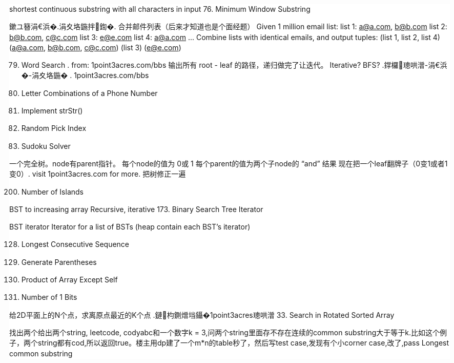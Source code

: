 shortest continuous substring with all characters in input
76. Minimum Window Substring

鏉ユ簮涓€浜�.涓夊垎鍦拌鍧�.
合并邮件列表（后来才知道也是个面经题）
Given 1 million email list:
list 1: a@a.com, b@b.com
list 2: b@b.com, c@c.com
list 3: e@e.com
list 4: a@a.com
...
Combine lists with identical emails, and output tuples:
(list 1, list 2, list 4) (a@a.com, b@b.com, c@c.com)
(list 3) (e@e.com)

79. Word Search
. from: 1point3acres.com/bbs
输出所有 root - leaf 的路径，递归做完了让迭代。
Iterative? BFS?
.鐣欏璁哄潧-涓€浜�-涓夊垎鍦�
. 1point3acres.com/bbs
17. Letter Combinations of a Phone Number

28. Implement strStr()

398. Random Pick Index

37. Sudoku Solver

一个完全树。node有parent指针。
每个node的值为 0或 1
每个parent的值为两个子node的 “and” 结果
现在把一个leaf翻牌子（0变1或者1变0）. visit 1point3acres.com for more.
把树修正一遍

200. Number of Islands

BST to increasing array
Recursive, iterative
173. Binary Search Tree Iterator

BST iterator
Iterator for a list of BSTs (heap contain each BST’s iterator)

128. Longest Consecutive Sequence

22. Generate Parentheses

238. Product of Array Except Self

191. Number of 1 Bits

给2D平面上的N个点，求离原点最近的K个点
.鏈枃鍘熷垱鑷�1point3acres璁哄潧
33. Search in Rotated Sorted Array

找出两个给出两个string, leetcode, codyabc和一个数字k = 3,问两个string里面存不存在连续的common substring大于等于k.比如这个例子，两个string都有cod,所以返回true。楼主用dp建了一个m*n的table秒了，然后写test case,发现有个小corner case,改了,pass
Longest common substring
